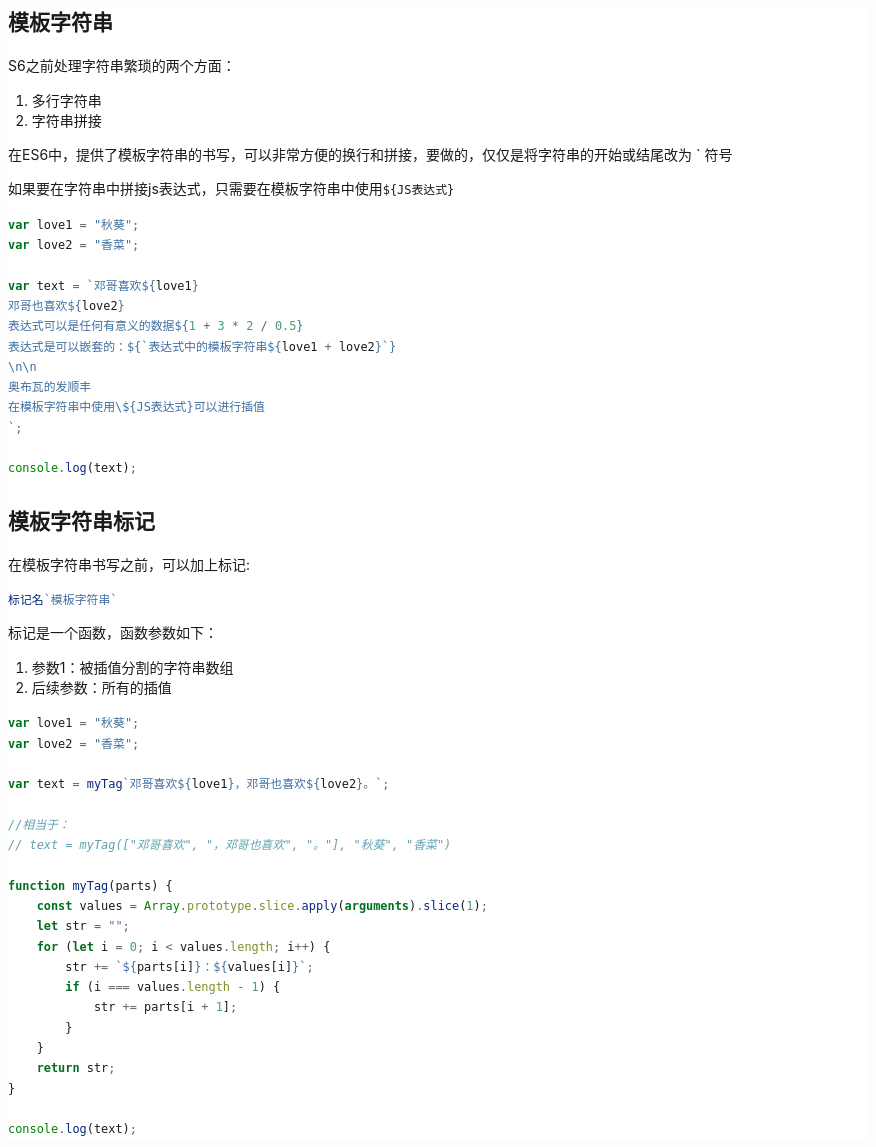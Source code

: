 ## 模板字符串

S6之前处理字符串繁琐的两个方面：

1. 多行字符串
2. 字符串拼接


在ES6中，提供了模板字符串的书写，可以非常方便的换行和拼接，要做的，仅仅是将字符串的开始或结尾改为 ` 符号

如果要在字符串中拼接js表达式，只需要在模板字符串中使用```${JS表达式}```

```js
var love1 = "秋葵";
var love2 = "香菜";

var text = `邓哥喜欢${love1}
邓哥也喜欢${love2}
表达式可以是任何有意义的数据${1 + 3 * 2 / 0.5}
表达式是可以嵌套的：${`表达式中的模板字符串${love1 + love2}`}
\n\n
奥布瓦的发顺丰
在模板字符串中使用\${JS表达式}可以进行插值
`;

console.log(text);
```

## 模板字符串标记
在模板字符串书写之前，可以加上标记:

```js
标记名`模板字符串`
```

标记是一个函数，函数参数如下：

1. 参数1：被插值分割的字符串数组
2. 后续参数：所有的插值

```js
var love1 = "秋葵";
var love2 = "香菜";

var text = myTag`邓哥喜欢${love1}，邓哥也喜欢${love2}。`;

//相当于： 
// text = myTag(["邓哥喜欢", "，邓哥也喜欢", "。"], "秋葵", "香菜")

function myTag(parts) {
    const values = Array.prototype.slice.apply(arguments).slice(1);
    let str = "";
    for (let i = 0; i < values.length; i++) {
        str += `${parts[i]}：${values[i]}`;
        if (i === values.length - 1) {
            str += parts[i + 1];
        }
    }
    return str;
}

console.log(text);
```


[syb1]: 3